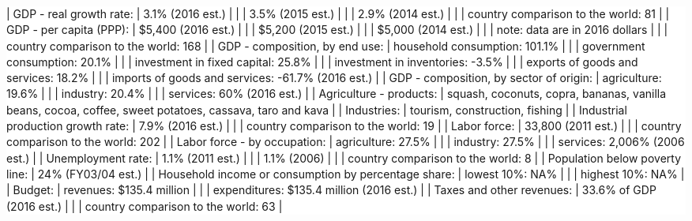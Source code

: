 | GDP - real growth rate: | 3.1% (2016 est.) |
| | 3.5% (2015 est.) |
| | 2.9% (2014 est.) |
| | country comparison to the world: 81 |
| GDP - per capita (PPP): | $5,400 (2016 est.) |
| | $5,200 (2015 est.) |
| | $5,000 (2014 est.) |
| | note: data are in 2016 dollars |
| | country comparison to the world: 168 |
| GDP - composition, by end use: | household consumption: 101.1% |
| | government consumption: 20.1% |
| | investment in fixed capital: 25.8% |
| | investment in inventories: -3.5% |
| | exports of goods and services: 18.2% |
| | imports of goods and services: -61.7% (2016 est.) |
| GDP - composition, by sector of origin: | agriculture: 19.6% |
| | industry: 20.4% |
| | services: 60% (2016 est.) |
| Agriculture - products: | squash, coconuts, copra, bananas, vanilla beans, cocoa, coffee, sweet potatoes, cassava, taro and kava |
| Industries: | tourism, construction, fishing |
| Industrial production growth rate: | 7.9% (2016 est.) |
| | country comparison to the world: 19 |
| Labor force: | 33,800 (2011 est.) |
| | country comparison to the world: 202 |
| Labor force - by occupation: | agriculture: 27.5% |
| | industry: 27.5% |
| | services: 2,006% (2006 est.) |
| Unemployment rate: | 1.1% (2011 est.) |
| | 1.1% (2006) |
| | country comparison to the world: 8 |
| Population below poverty line: | 24% (FY03/04 est.) |
| Household income or consumption by percentage share: | lowest 10%: NA% |
| | highest 10%: NA% |
| Budget: | revenues: $135.4 million |
| | expenditures: $135.4 million (2016 est.) |
| Taxes and other revenues: | 33.6% of GDP (2016 est.) |
| | country comparison to the world: 63 |